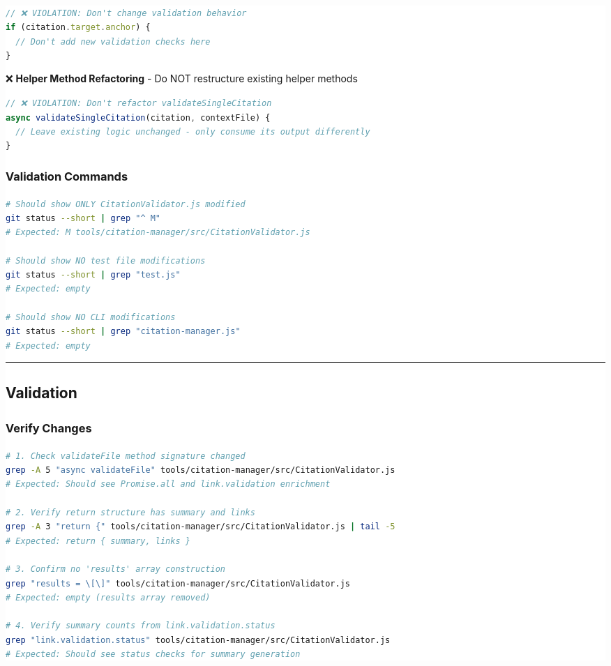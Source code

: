 ```javascript
// ❌ VIOLATION: Don't change validation behavior
if (citation.target.anchor) {
  // Don't add new validation checks here
}
```

❌ **Helper Method Refactoring** - Do NOT restructure existing helper methods

```javascript
// ❌ VIOLATION: Don't refactor validateSingleCitation
async validateSingleCitation(citation, contextFile) {
  // Leave existing logic unchanged - only consume its output differently
}
```

### Validation Commands

```bash
# Should show ONLY CitationValidator.js modified
git status --short | grep "^ M"
# Expected: M tools/citation-manager/src/CitationValidator.js

# Should show NO test file modifications
git status --short | grep "test.js"
# Expected: empty

# Should show NO CLI modifications
git status --short | grep "citation-manager.js"
# Expected: empty
```

---

## Validation

### Verify Changes

```bash
# 1. Check validateFile method signature changed
grep -A 5 "async validateFile" tools/citation-manager/src/CitationValidator.js
# Expected: Should see Promise.all and link.validation enrichment

# 2. Verify return structure has summary and links
grep -A 3 "return {" tools/citation-manager/src/CitationValidator.js | tail -5
# Expected: return { summary, links }

# 3. Confirm no 'results' array construction
grep "results = \[\]" tools/citation-manager/src/CitationValidator.js
# Expected: empty (results array removed)

# 4. Verify summary counts from link.validation.status
grep "link.validation.status" tools/citation-manager/src/CitationValidator.js
# Expected: Should see status checks for summary generation
```
